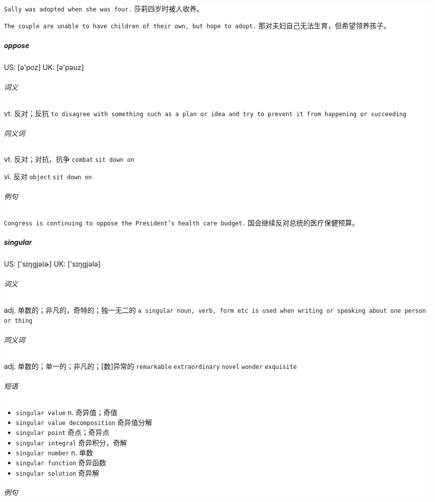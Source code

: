 `Sally was adopted when she was four.`
莎莉四岁时被人收养。

`The couple are unable to have children of their own, but hope to adopt.`
那对夫妇自己无法生育，但希望领养孩子。


##### oppose

US: [ə'poz]
UK: [ə'pəuz]

###### 词义

vt. 反对；反抗
`to disagree with something such as a plan or idea and try to prevent it from happening or succeeding`

###### 同义词

vt. 反对；对抗，抗争
`combat` `sit down on`

vi. 反对
`object` `sit down on`


###### 例句

`Congress is continuing to oppose the President’s health care budget.`
国会继续反对总统的医疗保健预算。


##### singular

US: ['sɪŋɡjəlɚ]
UK: ['sɪŋgjələ]

###### 词义

adj. 单数的；非凡的，奇特的；独一无二的
`a singular noun, verb, form etc is used when writing or speaking about one person or thing`

###### 同义词

adj. 单数的；单一的；非凡的；[数]异常的
`remarkable` `extraordinary` `novel` `wonder` `exquisite`


###### 短语

- `singular value` n. 奇异值；奇值
- `singular value decomposition` 奇异值分解
- `singular point` 奇点；奇异点
- `singular integral` 奇异积分，奇解
- `singular number` n. 单数
- `singular function` 奇异函数
- `singular solution` 奇异解

###### 例句
